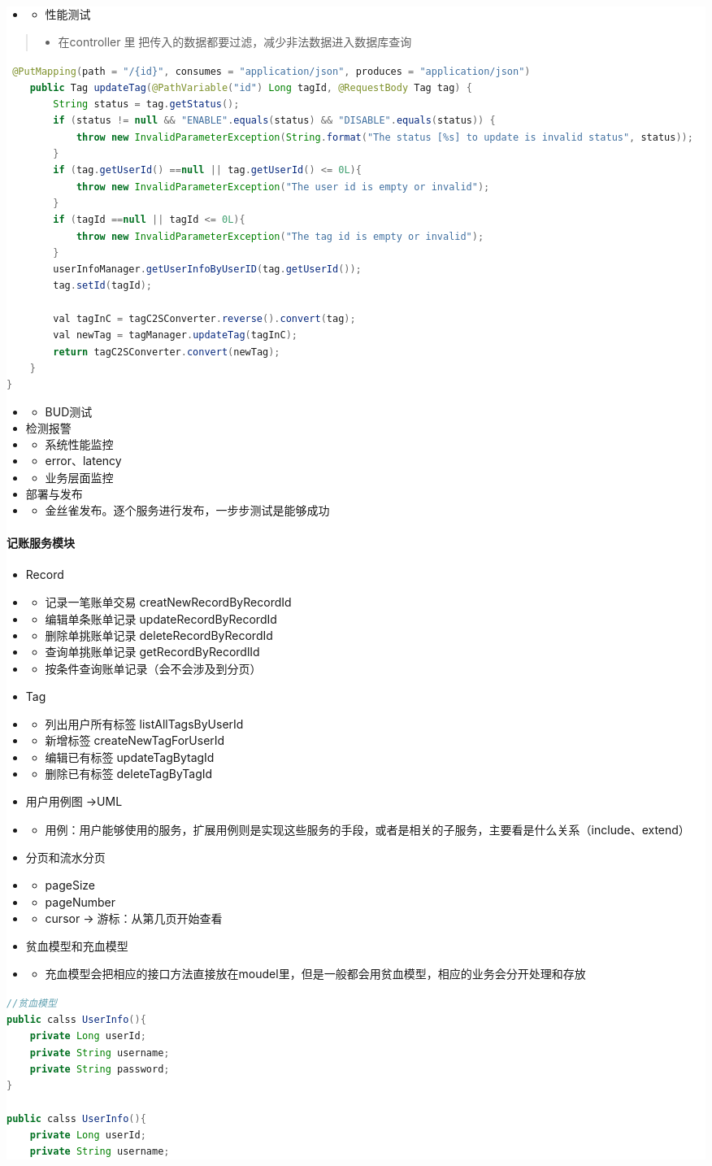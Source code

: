 - - 性能测试
> - 在controller 里 把传入的数据都要过滤，减少非法数据进入数据库查询
```java
 @PutMapping(path = "/{id}", consumes = "application/json", produces = "application/json")
    public Tag updateTag(@PathVariable("id") Long tagId, @RequestBody Tag tag) {
        String status = tag.getStatus();
        if (status != null && "ENABLE".equals(status) && "DISABLE".equals(status)) {
            throw new InvalidParameterException(String.format("The status [%s] to update is invalid status", status));
        }
        if (tag.getUserId() ==null || tag.getUserId() <= 0L){
            throw new InvalidParameterException("The user id is empty or invalid");
        }
        if (tagId ==null || tagId <= 0L){
            throw new InvalidParameterException("The tag id is empty or invalid");
        }
        userInfoManager.getUserInfoByUserID(tag.getUserId());
        tag.setId(tagId);

        val tagInC = tagC2SConverter.reverse().convert(tag);
        val newTag = tagManager.updateTag(tagInC);
        return tagC2SConverter.convert(newTag);
    }
}
```
- - BUD测试 
- 检测报警
- - 系统性能监控
- - error、latency
- - 业务层面监控
- 部署与发布
- - 金丝雀发布。逐个服务进行发布，一步步测试是能够成功
#### 记账服务模块
- Record
- - 记录一笔账单交易 creatNewRecordByRecordId
- - 编辑单条账单记录 updateRecordByRecordId
- - 删除单挑账单记录 deleteRecordByRecordId
- - 查询单挑账单记录 getRecordByRecordlId
- - 按条件查询账单记录（会不会涉及到分页）
- Tag
- - 列出用户所有标签 listAllTagsByUserId
- - 新增标签 createNewTagForUserId
- - 编辑已有标签 updateTagBytagId
- - 删除已有标签 deleteTagByTagId

- 用户用例图 ->UML
- - 用例：用户能够使用的服务，扩展用例则是实现这些服务的手段，或者是相关的子服务，主要看是什么关系（include、extend）
- 分页和流水分页
- - pageSize 
- - pageNumber 
- - cursor -> 游标：从第几页开始查看
- 贫血模型和充血模型
- - 充血模型会把相应的接口方法直接放在moudel里，但是一般都会用贫血模型，相应的业务会分开处理和存放
```java
//贫血模型
public calss UserInfo(){
    private Long userId;
    private String username;
    private String password;
}

public calss UserInfo(){
    private Long userId;
    private String username;
```
